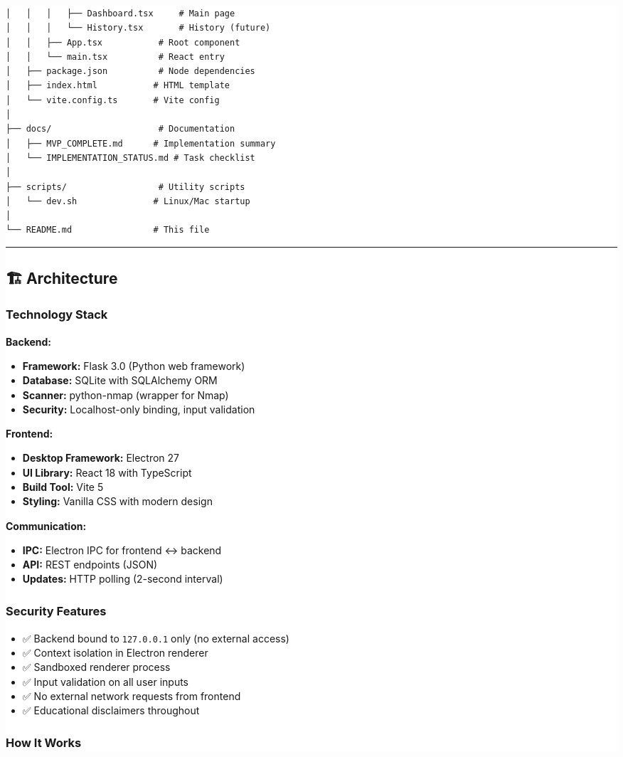 ```
│   │   │   ├── Dashboard.tsx     # Main page
│   │   │   └── History.tsx       # History (future)
│   │   ├── App.tsx           # Root component
│   │   └── main.tsx          # React entry
│   ├── package.json          # Node dependencies
│   ├── index.html           # HTML template
│   └── vite.config.ts       # Vite config
│
├── docs/                     # Documentation
│   ├── MVP_COMPLETE.md      # Implementation summary
│   └── IMPLEMENTATION_STATUS.md # Task checklist
│
├── scripts/                  # Utility scripts
│   └── dev.sh               # Linux/Mac startup
│
└── README.md                # This file
```

---

## 🏗️ Architecture

### Technology Stack

**Backend:**
- **Framework:** Flask 3.0 (Python web framework)
- **Database:** SQLite with SQLAlchemy ORM
- **Scanner:** python-nmap (wrapper for Nmap)
- **Security:** Localhost-only binding, input validation

**Frontend:**
- **Desktop Framework:** Electron 27
- **UI Library:** React 18 with TypeScript
- **Build Tool:** Vite 5
- **Styling:** Vanilla CSS with modern design

**Communication:**
- **IPC:** Electron IPC for frontend ↔ backend
- **API:** REST endpoints (JSON)
- **Updates:** HTTP polling (2-second interval)

### Security Features
- ✅ Backend bound to `127.0.0.1` only (no external access)
- ✅ Context isolation in Electron renderer
- ✅ Sandboxed renderer process
- ✅ Input validation on all user inputs
- ✅ No external network requests from frontend
- ✅ Educational disclaimers throughout

### How It Works
